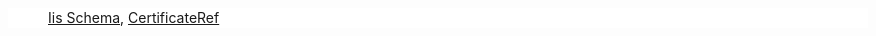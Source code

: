   <dd>
    <a href="../">Iis Schema</a>, <a href="../../iis/certificateref" class="extension">CertificateRef</a></dd>
</dl>
